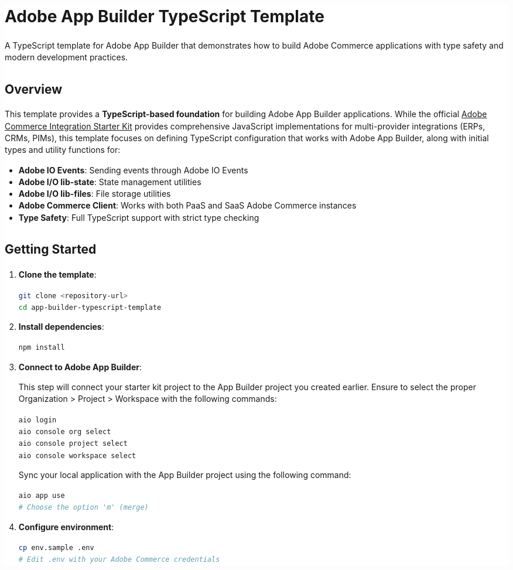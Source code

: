 # Adobe App Builder TypeScript Template

A TypeScript template for Adobe App Builder that demonstrates how to build Adobe Commerce applications with type safety and modern development practices.

## Overview

This template provides a **TypeScript-based foundation** for building Adobe App Builder applications. While the official [Adobe Commerce Integration Starter Kit](https://github.com/adobe/commerce-integration-starter-kit) provides comprehensive JavaScript implementations for multi-provider integrations (ERPs, CRMs, PIMs), this template focuses on defining TypeScript configuration that works with Adobe App Builder, along with initial types and utility functions for:

- **Adobe IO Events**: Sending events through Adobe IO Events
- **Adobe I/O lib-state**: State management utilities
- **Adobe I/O lib-files**: File storage utilities
- **Adobe Commerce Client**: Works with both PaaS and SaaS Adobe Commerce instances
- **Type Safety**: Full TypeScript support with strict type checking

## Getting Started

1. **Clone the template**:

   ```bash
   git clone <repository-url>
   cd app-builder-typescript-template
   ```

2. **Install dependencies**:

   ```bash
   npm install
   ```

3. **Connect to Adobe App Builder**:

   This step will connect your starter kit project to the App Builder project you created earlier. Ensure to select the proper Organization > Project > Workspace with the following commands:

   ```bash
   aio login
   aio console org select
   aio console project select
   aio console workspace select
   ```

   Sync your local application with the App Builder project using the following command:

   ```bash
   aio app use
   # Choose the option 'm' (merge)
   ```

4. **Configure environment**:

   ```bash
   cp env.sample .env
   # Edit .env with your Adobe Commerce credentials
   ```
